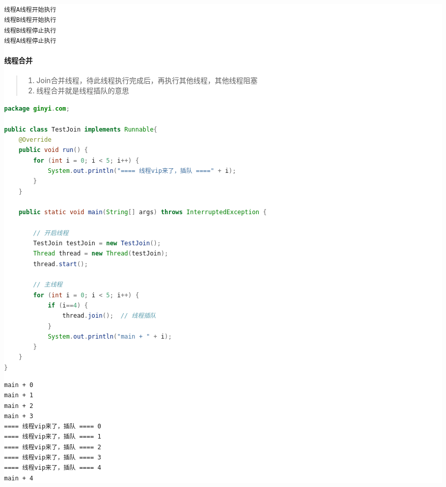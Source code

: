```
线程A线程开始执行
线程B线程开始执行
线程B线程停止执行
线程A线程停止执行
```

#### 线程合并

> 1. Join合并线程，待此线程执行完成后，再执行其他线程，其他线程阻塞
> 2. 线程合并就是线程插队的意思

```java
package ginyi.com;

public class TestJoin implements Runnable{
    @Override
    public void run() {
        for (int i = 0; i < 5; i++) {
            System.out.println("==== 线程vip来了，插队 ====" + i);
        }
    }

    public static void main(String[] args) throws InterruptedException {

        // 开启线程
        TestJoin testJoin = new TestJoin();
        Thread thread = new Thread(testJoin);
        thread.start();

        // 主线程
        for (int i = 0; i < 5; i++) {
            if (i==4) {
                thread.join();  // 线程插队
            }
            System.out.println("main + " + i);
        }
    }
}

```

```
main + 0
main + 1
main + 2
main + 3
==== 线程vip来了，插队 ==== 0
==== 线程vip来了，插队 ==== 1
==== 线程vip来了，插队 ==== 2
==== 线程vip来了，插队 ==== 3
==== 线程vip来了，插队 ==== 4
main + 4
```
